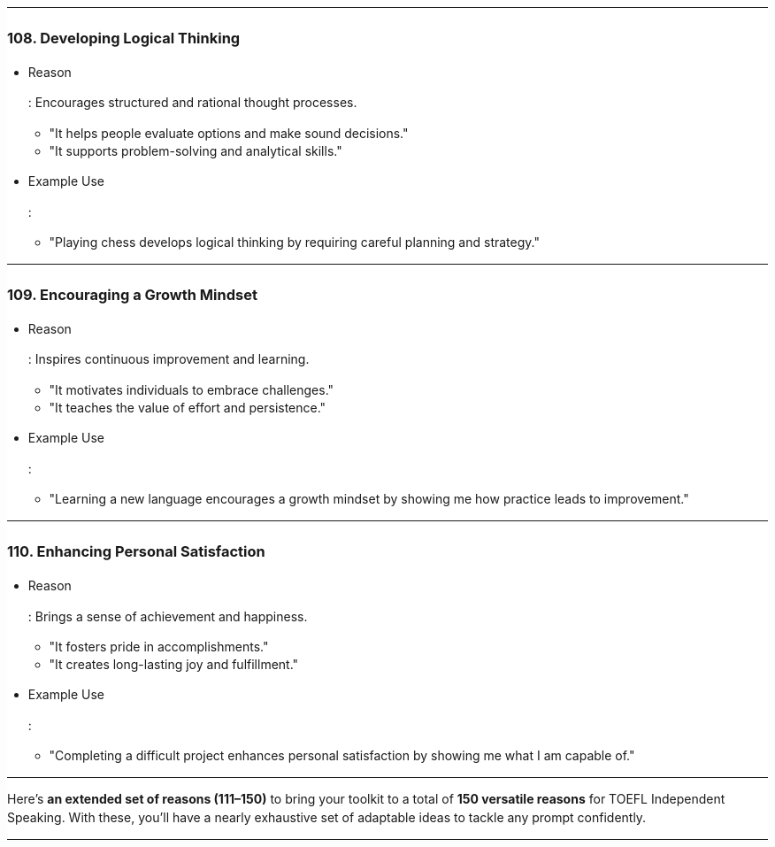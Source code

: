 ------

### **108. Developing Logical Thinking**

- Reason

  : Encourages structured and rational thought processes.

  - "It helps people evaluate options and make sound decisions."
  - "It supports problem-solving and analytical skills."

- Example Use

  :

  - "Playing chess develops logical thinking by requiring careful planning and strategy."

------

### **109. Encouraging a Growth Mindset**

- Reason

  : Inspires continuous improvement and learning.

  - "It motivates individuals to embrace challenges."
  - "It teaches the value of effort and persistence."

- Example Use

  :

  - "Learning a new language encourages a growth mindset by showing me how practice leads to improvement."

------

### **110. Enhancing Personal Satisfaction**

- Reason

  : Brings a sense of achievement and happiness.

  - "It fosters pride in accomplishments."
  - "It creates long-lasting joy and fulfillment."

- Example Use

  :

  - "Completing a difficult project enhances personal satisfaction by showing me what I am capable of."

------

Here’s **an extended set of reasons (111–150)** to bring your toolkit to a total of **150 versatile reasons** for TOEFL Independent Speaking. With these, you’ll have a nearly exhaustive set of adaptable ideas to tackle any prompt confidently.

------
